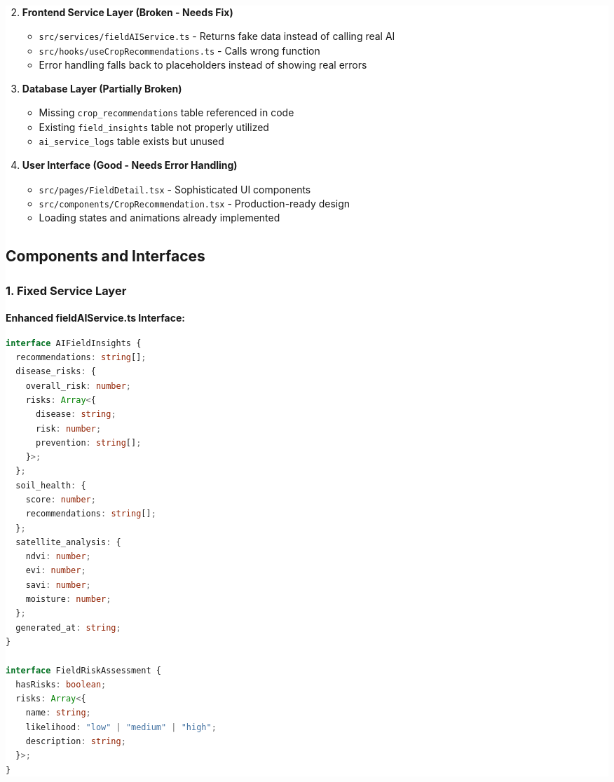 2. **Frontend Service Layer (Broken - Needs Fix)**
   - `src/services/fieldAIService.ts` - Returns fake data instead of calling real AI
   - `src/hooks/useCropRecommendations.ts` - Calls wrong function
   - Error handling falls back to placeholders instead of showing real errors

3. **Database Layer (Partially Broken)**
   - Missing `crop_recommendations` table referenced in code
   - Existing `field_insights` table not properly utilized
   - `ai_service_logs` table exists but unused

4. **User Interface (Good - Needs Error Handling)**
   - `src/pages/FieldDetail.tsx` - Sophisticated UI components
   - `src/components/CropRecommendation.tsx` - Production-ready design
   - Loading states and animations already implemented

## Components and Interfaces

### 1. Fixed Service Layer

**Enhanced fieldAIService.ts Interface:**
```typescript
interface AIFieldInsights {
  recommendations: string[];
  disease_risks: {
    overall_risk: number;
    risks: Array<{
      disease: string;
      risk: number;
      prevention: string[];
    }>;
  };
  soil_health: {
    score: number;
    recommendations: string[];
  };
  satellite_analysis: {
    ndvi: number;
    evi: number;
    savi: number;
    moisture: number;
  };
  generated_at: string;
}

interface FieldRiskAssessment {
  hasRisks: boolean;
  risks: Array<{
    name: string;
    likelihood: "low" | "medium" | "high";
    description: string;
  }>;
}
```
